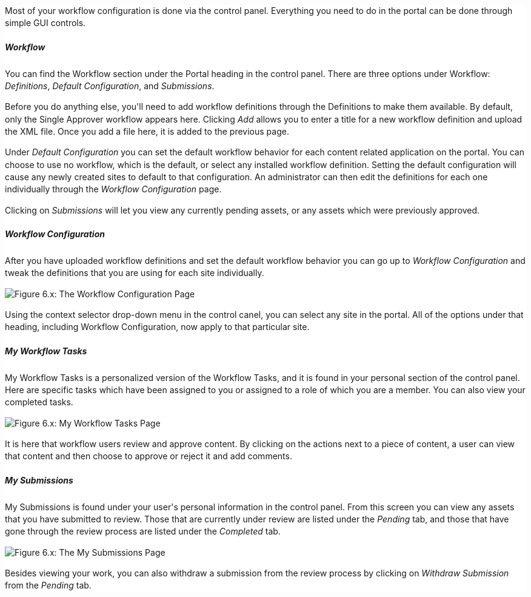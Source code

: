 Most of your workflow configuration is done via the control panel. Everything you need to do in the portal can be done through simple GUI controls.

##### Workflow

You can find the Workflow section under the Portal heading in the control panel. There are three options under Workflow: *Definitions*, *Default Configuration*, and *Submissions*.

Before you do anything else, you'll need to add workflow definitions through the Definitions to make them available. By default, only the Single Approver workflow appears here. Clicking *Add* allows you to enter a title for a new workflow definition and upload the XML file. Once you add a file here, it is added to the previous page.

Under *Default Configuration* you can set the default workflow behavior for each content related application on the portal. You can choose to use no workflow, which is the default, or select any installed workflow definition. Setting the default configuration will cause any newly created sites to default to that configuration. An administrator can then edit the definitions for each one individually through the *Workflow Configuration* page.

Clicking on *Submissions* will let you view any currently pending assets, or any assets which were previously approved.

##### Workflow Configuration

After you have uploaded workflow definitions and set the default workflow behavior you can go up to *Workflow Configuration* and tweak the definitions that you are using for each site individually.

![Figure 6.x: The Workflow Configuration Page](../../images/kaleo-workflow-configuration.png)

Using the context selector drop-down menu in the control canel, you can select any site in the portal. All of the options under that heading, including Workflow Configuration, now apply to that particular site.

##### My Workflow Tasks

My Workflow Tasks is a personalized version of the Workflow Tasks, and it is found in your personal section of the control panel. Here are specific tasks which have been assigned to you or assigned to a role of which you are a member. You can also view your completed tasks.

![Figure 6.x: My Workflow Tasks Page](../../images/kaleo-workflow-my-tasks.png)

It is here that workflow users review and approve content. By clicking on the actions next to a piece of content, a user can view that content and then choose to approve or reject it and add comments.

##### My Submissions

My Submissions is found under your user's personal information in the control panel. From this screen you can view any assets that you have submitted to review. Those that are currently under review are listed under the *Pending* tab, and those that have gone through the review process are listed under the *Completed* tab.

![Figure 6.x: The My Submissions Page](../../images/kaleo-workflow-my-submissions.png)

Besides viewing your work, you can also withdraw a submission from the review process by clicking on *Withdraw Submission* from the *Pending* tab.

